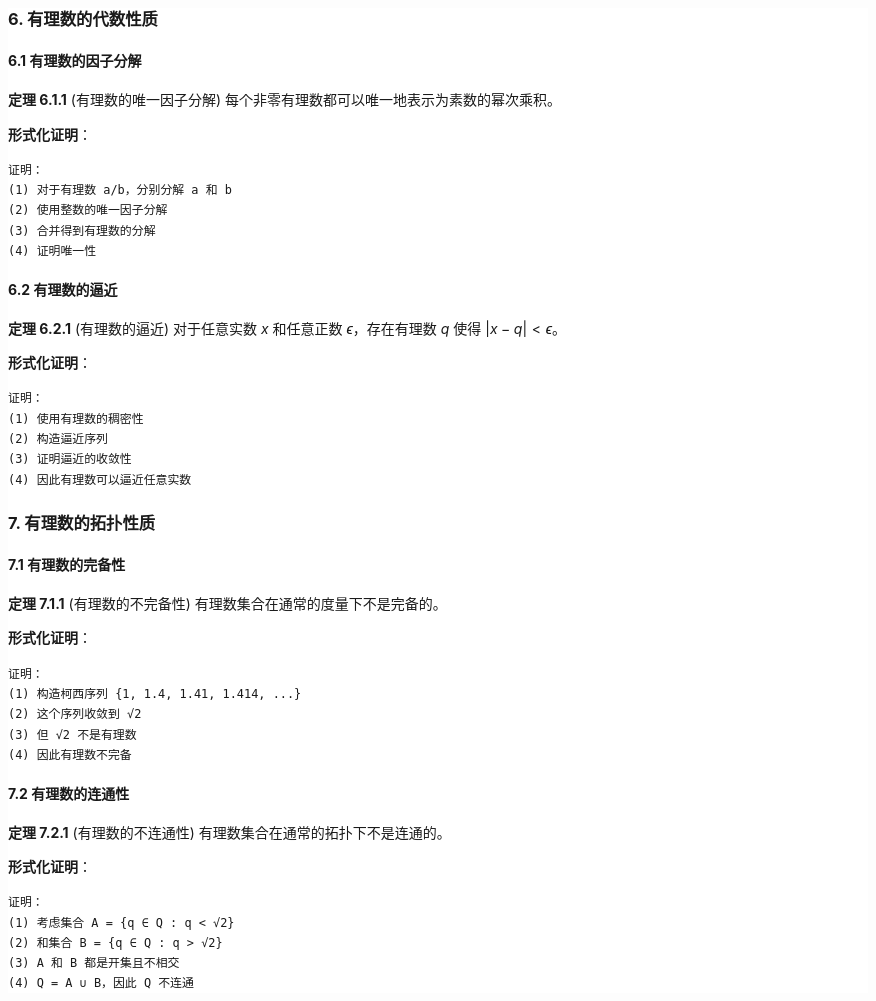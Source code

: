### 6. 有理数的代数性质

#### 6.1 有理数的因子分解

**定理 6.1.1** (有理数的唯一因子分解)
每个非零有理数都可以唯一地表示为素数的幂次乘积。

**形式化证明**：

```text
证明：
(1) 对于有理数 a/b，分别分解 a 和 b
(2) 使用整数的唯一因子分解
(3) 合并得到有理数的分解
(4) 证明唯一性
```

#### 6.2 有理数的逼近

**定理 6.2.1** (有理数的逼近)
对于任意实数 $x$ 和任意正数 $\epsilon$，存在有理数 $q$ 使得 $|x - q| < \epsilon$。

**形式化证明**：

```text
证明：
(1) 使用有理数的稠密性
(2) 构造逼近序列
(3) 证明逼近的收敛性
(4) 因此有理数可以逼近任意实数
```

### 7. 有理数的拓扑性质

#### 7.1 有理数的完备性

**定理 7.1.1** (有理数的不完备性)
有理数集合在通常的度量下不是完备的。

**形式化证明**：

```text
证明：
(1) 构造柯西序列 {1, 1.4, 1.41, 1.414, ...}
(2) 这个序列收敛到 √2
(3) 但 √2 不是有理数
(4) 因此有理数不完备
```

#### 7.2 有理数的连通性

**定理 7.2.1** (有理数的不连通性)
有理数集合在通常的拓扑下不是连通的。

**形式化证明**：

```text
证明：
(1) 考虑集合 A = {q ∈ Q : q < √2}
(2) 和集合 B = {q ∈ Q : q > √2}
(3) A 和 B 都是开集且不相交
(4) Q = A ∪ B，因此 Q 不连通
```
